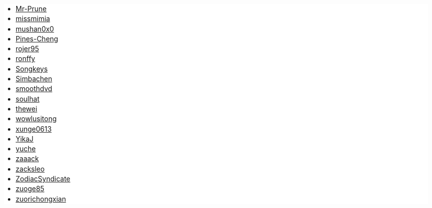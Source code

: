 * [Mr-Prune](https://github.com/Mr-Prune)
* [missmimia](https://github.com/missmimia)
* [mushan0x0](https://github.com/mushan0x0)
* [Pines-Cheng](https://github.com/Pines-Cheng)
* [rojer95](https://github.com/rojer95)
* [ronffy](https://github.com/ronffy)
* [Songkeys](https://github.com/Songkeys)
* [Simbachen](https://github.com/Simbachen)
* [smoothdvd](https://github.com/smoothdvd)
* [soulhat](https://github.com/soulhat)
* [thewei](https://github.com/thewei)
* [wowlusitong](https://github.com/wowlusitong)
* [xunge0613](https://github.com/xunge0613)
* [YikaJ](https://github.com/YikaJ)
* [yuche](https://github.com/yuche)
* [zaaack](https://github.com/zaaack)
* [zacksleo](https://github.com/zacksleo)
* [ZodiacSyndicate](https://github.com/ZodiacSyndicate)
* [zuoge85](https://github.com/zuoge85)
* [zuorichongxian](https://github.com/zuorichongxian)
